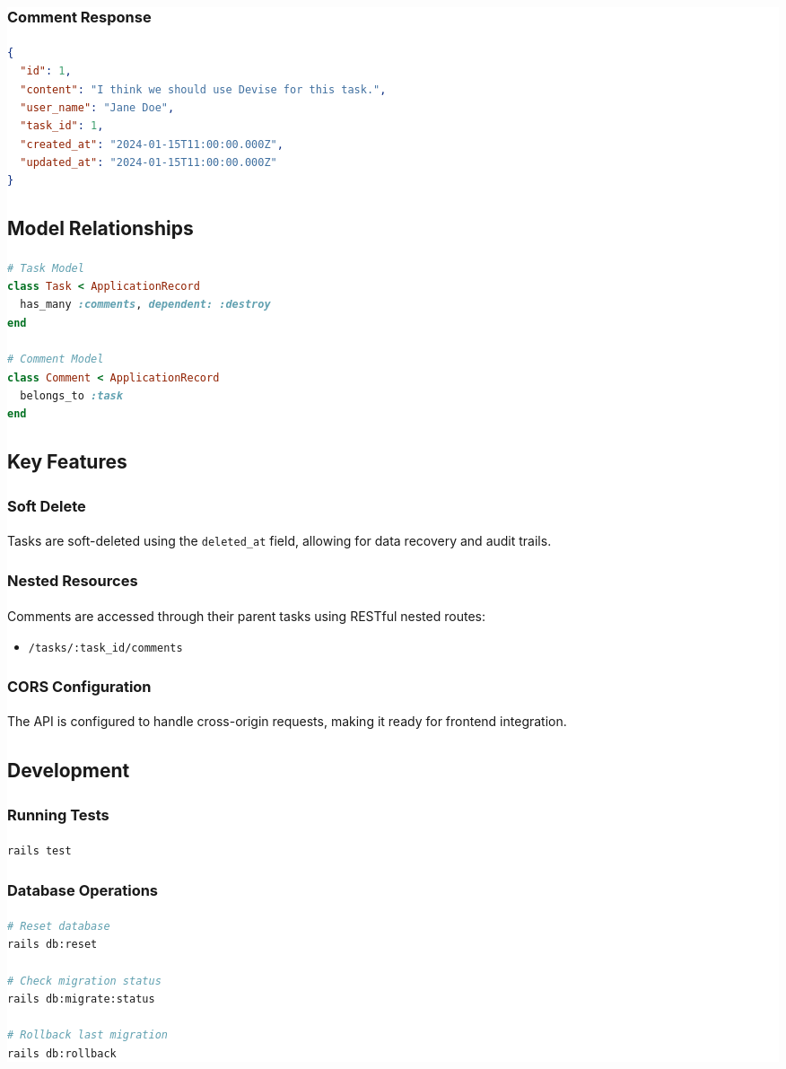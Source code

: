 ### Comment Response
```json
{
  "id": 1,
  "content": "I think we should use Devise for this task.",
  "user_name": "Jane Doe",
  "task_id": 1,
  "created_at": "2024-01-15T11:00:00.000Z",
  "updated_at": "2024-01-15T11:00:00.000Z"
}
```

## Model Relationships

```ruby
# Task Model
class Task < ApplicationRecord
  has_many :comments, dependent: :destroy
end

# Comment Model
class Comment < ApplicationRecord
  belongs_to :task
end
```

## Key Features

### Soft Delete
Tasks are soft-deleted using the `deleted_at` field, allowing for data recovery and audit trails.

### Nested Resources
Comments are accessed through their parent tasks using RESTful nested routes:
- `/tasks/:task_id/comments`

### CORS Configuration
The API is configured to handle cross-origin requests, making it ready for frontend integration.

## Development

### Running Tests
```bash
rails test
```

### Database Operations
```bash
# Reset database
rails db:reset

# Check migration status
rails db:migrate:status

# Rollback last migration
rails db:rollback
```
